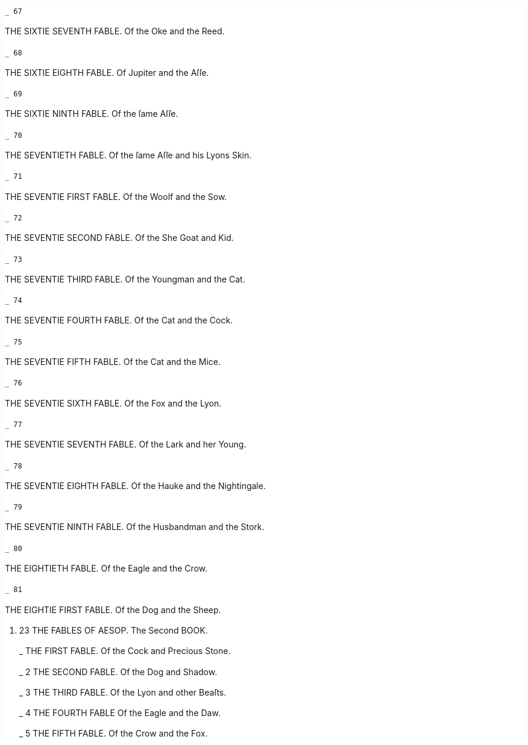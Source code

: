     _ 67
THE SIXTIE SEVENTH FABLE. Of the Oke and the Reed.

    _ 68
THE SIXTIE EIGHTH FABLE. Of Jupiter and the Aſſe.

    _ 69
THE SIXTIE NINTH FABLE. Of the ſame Aſſe.

    _ 70
THE SEVENTIETH FABLE. Of the ſame Aſſe and his Lyons Skin.

    _ 71
THE SEVENTIE FIRST FABLE. Of the Woolf and the Sow.

    _ 72
THE SEVENTIE SECOND FABLE. Of the She Goat and Kid.

    _ 73
THE SEVENTIE THIRD FABLE. Of the Youngman and the Cat.

    _ 74
THE SEVENTIE FOURTH FABLE. Of the Cat and the Cock.

    _ 75
THE SEVENTIE FIFTH FABLE. Of the Cat and the Mice.

    _ 76
THE SEVENTIE SIXTH FABLE. Of the Fox and the Lyon.

    _ 77
THE SEVENTIE SEVENTH FABLE. Of the Lark and her Young.

    _ 78
THE SEVENTIE EIGHTH FABLE. Of the Hauke and the Nightingale.

    _ 79
THE SEVENTIE NINTH FABLE. Of the Husbandman and the Stork.

    _ 80
THE EIGHTIETH FABLE. Of the Eagle and the Crow.

    _ 81
THE EIGHTIE FIRST FABLE. Of the Dog and the Sheep.

1. 23
THE FABLES OF AESOP. The Second BOOK.

    _ THE FIRST FABLE. Of the Cock and Precious Stone.

    _ 2
THE SECOND FABLE. Of the Dog and Shadow.

    _ 3
THE THIRD FABLE. Of the Lyon and other Beaſts.

    _ 4
THE FOURTH FABLE Of the Eagle and the Daw.

    _ 5
THE FIFTH FABLE. Of the Crow and the Fox.
